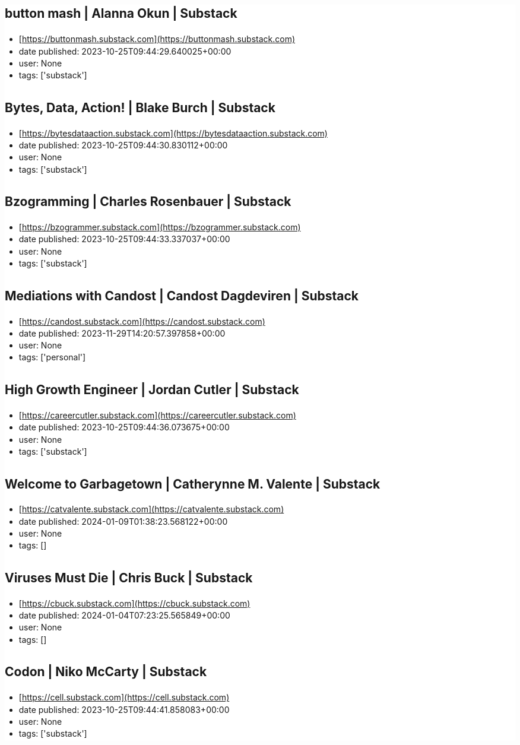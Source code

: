 ## button mash | Alanna Okun | Substack
 - [https://buttonmash.substack.com](https://buttonmash.substack.com)
 - date published: 2023-10-25T09:44:29.640025+00:00
 - user: None
 - tags: ['substack']

## Bytes, Data, Action! | Blake Burch | Substack
 - [https://bytesdataaction.substack.com](https://bytesdataaction.substack.com)
 - date published: 2023-10-25T09:44:30.830112+00:00
 - user: None
 - tags: ['substack']

## Bzogramming | Charles Rosenbauer | Substack
 - [https://bzogrammer.substack.com](https://bzogrammer.substack.com)
 - date published: 2023-10-25T09:44:33.337037+00:00
 - user: None
 - tags: ['substack']

## Mediations with Candost | Candost Dagdeviren | Substack
 - [https://candost.substack.com](https://candost.substack.com)
 - date published: 2023-11-29T14:20:57.397858+00:00
 - user: None
 - tags: ['personal']

## High Growth Engineer | Jordan Cutler | Substack
 - [https://careercutler.substack.com](https://careercutler.substack.com)
 - date published: 2023-10-25T09:44:36.073675+00:00
 - user: None
 - tags: ['substack']

## Welcome to Garbagetown | Catherynne M. Valente | Substack
 - [https://catvalente.substack.com](https://catvalente.substack.com)
 - date published: 2024-01-09T01:38:23.568122+00:00
 - user: None
 - tags: []

## Viruses Must Die | Chris Buck | Substack
 - [https://cbuck.substack.com](https://cbuck.substack.com)
 - date published: 2024-01-04T07:23:25.565849+00:00
 - user: None
 - tags: []

## Codon | Niko McCarty | Substack
 - [https://cell.substack.com](https://cell.substack.com)
 - date published: 2023-10-25T09:44:41.858083+00:00
 - user: None
 - tags: ['substack']
